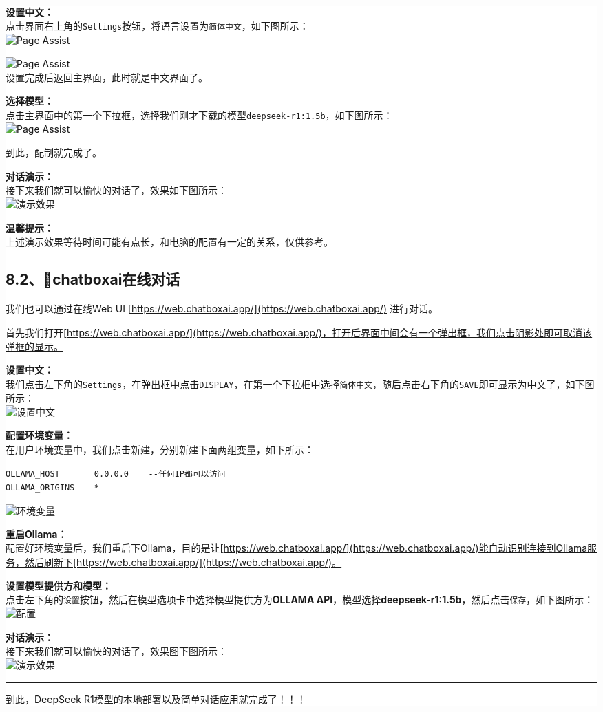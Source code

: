 **设置中文：**  
点击界面右上角的`Settings`按钮，将语言设置为`简体中文`，如下图所示：  
![Page Assist](https://img2024.cnblogs.com/blog/346453/202502/346453-20250207134720322-2007215774.png)

![Page Assist](https://img2024.cnblogs.com/blog/346453/202502/346453-20250207134753188-1910474408.png)  
设置完成后返回主界面，此时就是中文界面了。

**选择模型：**  
点击主界面中的第一个下拉框，选择我们刚才下载的模型`deepseek-r1:1.5b`，如下图所示：  
![Page Assist](https://img2024.cnblogs.com/blog/346453/202502/346453-20250207135023590-1301032136.png)

到此，配制就完成了。

**对话演示：**  
接下来我们就可以愉快的对话了，效果如下图所示：  
![演示效果](https://img2024.cnblogs.com/blog/346453/202502/346453-20250207224331691-23341302.gif)

**温馨提示：**  
上述演示效果等待时间可能有点长，和电脑的配置有一定的关系，仅供参考。

8.2、👑chatboxai在线对话
-------------------

我们也可以通过在线Web UI [https://web.chatboxai.app/](https://web.chatboxai.app/) 进行对话。

首先我们打开[https://web.chatboxai.app/](https://web.chatboxai.app/)，打开后界面中间会有一个弹出框，我们点击阴影处即可取消该弹框的显示。

**设置中文：**  
我们点击左下角的`Settings`，在弹出框中点击`DISPLAY`，在第一个下拉框中选择`简体中文`，随后点击右下角的`SAVE`即可显示为中文了，如下图所示：  
![设置中文](https://img2024.cnblogs.com/blog/346453/202502/346453-20250207113804578-1448796180.png)

**配置环境变量：**  
在用户环境变量中，我们点击新建，分别新建下面两组变量，如下所示：

    OLLAMA_HOST       0.0.0.0    --任何IP都可以访问
    OLLAMA_ORIGINS    *
    

![环境变量](https://img2024.cnblogs.com/blog/346453/202502/346453-20250207141345011-715181957.png)

**重启Ollama：**  
配置好环境变量后，我们重启下Ollama，目的是让[https://web.chatboxai.app/](https://web.chatboxai.app/)能自动识别连接到Ollama服务，然后刷新下[https://web.chatboxai.app/](https://web.chatboxai.app/)。

**设置模型提供方和模型：**  
点击左下角的`设置`按钮，然后在模型选项卡中选择模型提供方为**OLLAMA API**，模型选择**deepseek-r1:1.5b**，然后点击`保存`，如下图所示：  
![配置](https://img2024.cnblogs.com/blog/346453/202502/346453-20250207141749418-1353988593.png)

**对话演示：**  
接下来我们就可以愉快的对话了，效果图下图所示：  
![演示效果](https://img2024.cnblogs.com/blog/346453/202502/346453-20250207142349177-705939206.gif)

* * *

到此，DeepSeek R1模型的本地部署以及简单对话应用就完成了！！！